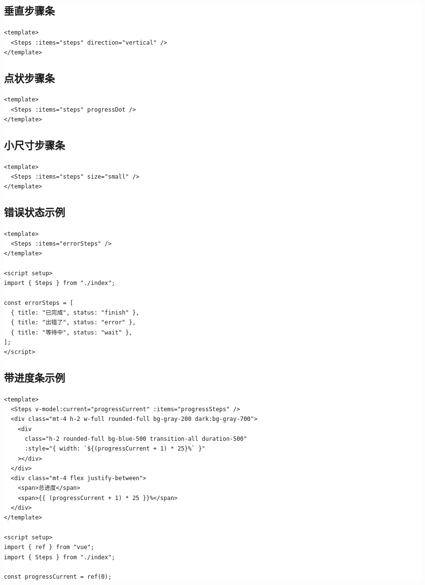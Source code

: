 ## 垂直步骤条

```vue
<template>
  <Steps :items="steps" direction="vertical" />
</template>
```

## 点状步骤条

```vue
<template>
  <Steps :items="steps" progressDot />
</template>
```

## 小尺寸步骤条

```vue
<template>
  <Steps :items="steps" size="small" />
</template>
```

## 错误状态示例

```vue
<template>
  <Steps :items="errorSteps" />
</template>

<script setup>
import { Steps } from "./index";

const errorSteps = [
  { title: "已完成", status: "finish" },
  { title: "出错了", status: "error" },
  { title: "等待中", status: "wait" },
];
</script>
```

## 带进度条示例

```vue
<template>
  <Steps v-model:current="progressCurrent" :items="progressSteps" />
  <div class="mt-4 h-2 w-full rounded-full bg-gray-200 dark:bg-gray-700">
    <div
      class="h-2 rounded-full bg-blue-500 transition-all duration-500"
      :style="{ width: `${(progressCurrent + 1) * 25}%` }"
    ></div>
  </div>
  <div class="mt-4 flex justify-between">
    <span>总进度</span>
    <span>{{ (progressCurrent + 1) * 25 }}%</span>
  </div>
</template>

<script setup>
import { ref } from "vue";
import { Steps } from "./index";

const progressCurrent = ref(0);
```